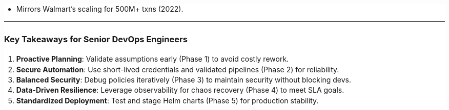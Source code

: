   - Mirrors Walmart’s scaling for 500M+ txns (2022).

---

### Key Takeaways for Senior DevOps Engineers
1. **Proactive Planning**: Validate assumptions early (Phase 1) to avoid costly rework.
2. **Secure Automation**: Use short-lived credentials and validated pipelines (Phase 2) for reliability.
3. **Balanced Security**: Debug policies iteratively (Phase 3) to maintain security without blocking devs.
4. **Data-Driven Resilience**: Leverage observability for chaos recovery (Phase 4) to meet SLA goals.
5. **Standardized Deployment**: Test and stage Helm charts (Phase 5) for production stability.
